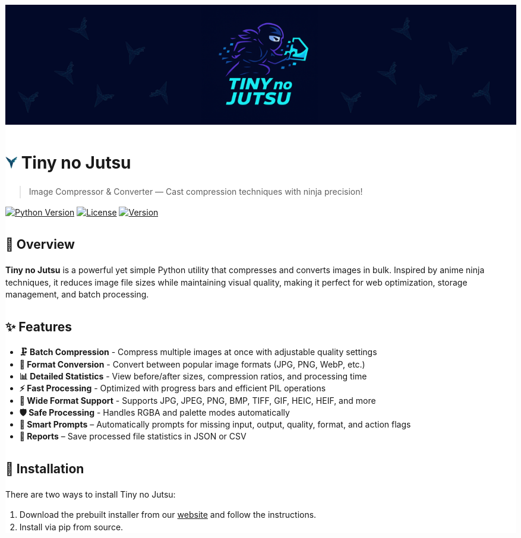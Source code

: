 
<img src="assets/banner.png" width="100%" alt="Banner">

# <img src="assets/thanos-snap.gif" width="20" height="20"> Tiny no Jutsu

> Image Compressor & Converter — Cast compression techniques with ninja precision!

[![Python Version](https://img.shields.io/badge/python-3.7+-blue.svg)](https://www.python.org/downloads/)
[![License](https://img.shields.io/badge/license-CC%20BY--NC%204.0-lightgrey.svg)](LICENSE)
[![Version](https://img.shields.io/badge/version-1.2.2-orange.svg)](https://github.com/yourusername/tiny-no-jutsu)

## 📖 Overview

**Tiny no Jutsu** is a powerful yet simple Python utility that compresses and converts images in bulk. Inspired by anime ninja techniques, it reduces image file sizes while maintaining visual quality, making it perfect for web optimization, storage management, and batch processing.

## ✨ Features

- **🗜️ Batch Compression** - Compress multiple images at once with adjustable quality settings
- **🔄 Format Conversion** - Convert between popular image formats (JPG, PNG, WebP, etc.)
- **📊 Detailed Statistics** - View before/after sizes, compression ratios, and processing time
- **⚡ Fast Processing** - Optimized with progress bars and efficient PIL operations
- **🎨 Wide Format Support** - Supports JPG, JPEG, PNG, BMP, TIFF, GIF, HEIC, HEIF, and more
- **🛡️ Safe Processing** - Handles RGBA and palette modes automatically
- **🧠 Smart Prompts** – Automatically prompts for missing input, output, quality, format, and action flags
- **📝 Reports** – Save processed file statistics in JSON or CSV

## 🚀 Installation

There are two ways to install Tiny no Jutsu:

1. Download the prebuilt installer from our [website](https://tiny-no-jutsu.vercel.app/) and follow the instructions.
2. Install via pip from source.
